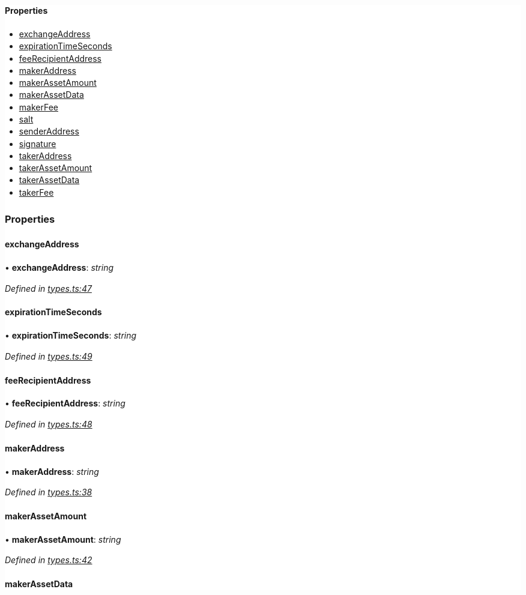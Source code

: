 #### Properties

* [exchangeAddress](reference.md#exchangeaddress)
* [expirationTimeSeconds](reference.md#expirationtimeseconds)
* [feeRecipientAddress](reference.md#feerecipientaddress)
* [makerAddress](reference.md#makeraddress)
* [makerAssetAmount](reference.md#makerassetamount)
* [makerAssetData](reference.md#makerassetdata)
* [makerFee](reference.md#makerfee)
* [salt](reference.md#salt)
* [senderAddress](reference.md#senderaddress)
* [signature](reference.md#signature)
* [takerAddress](reference.md#takeraddress)
* [takerAssetAmount](reference.md#takerassetamount)
* [takerAssetData](reference.md#takerassetdata)
* [takerFee](reference.md#takerfee)

### Properties

#### exchangeAddress

• **exchangeAddress**: _string_

_Defined in_ [_types.ts:47_](https://github.com/0xProject/0x-mesh/blob/8813eae2/rpc/clients/typescript/src/types.ts#L47)

#### expirationTimeSeconds

• **expirationTimeSeconds**: _string_

_Defined in_ [_types.ts:49_](https://github.com/0xProject/0x-mesh/blob/8813eae2/rpc/clients/typescript/src/types.ts#L49)

#### feeRecipientAddress

• **feeRecipientAddress**: _string_

_Defined in_ [_types.ts:48_](https://github.com/0xProject/0x-mesh/blob/8813eae2/rpc/clients/typescript/src/types.ts#L48)

#### makerAddress

• **makerAddress**: _string_

_Defined in_ [_types.ts:38_](https://github.com/0xProject/0x-mesh/blob/8813eae2/rpc/clients/typescript/src/types.ts#L38)

#### makerAssetAmount

• **makerAssetAmount**: _string_

_Defined in_ [_types.ts:42_](https://github.com/0xProject/0x-mesh/blob/8813eae2/rpc/clients/typescript/src/types.ts#L42)

#### makerAssetData
